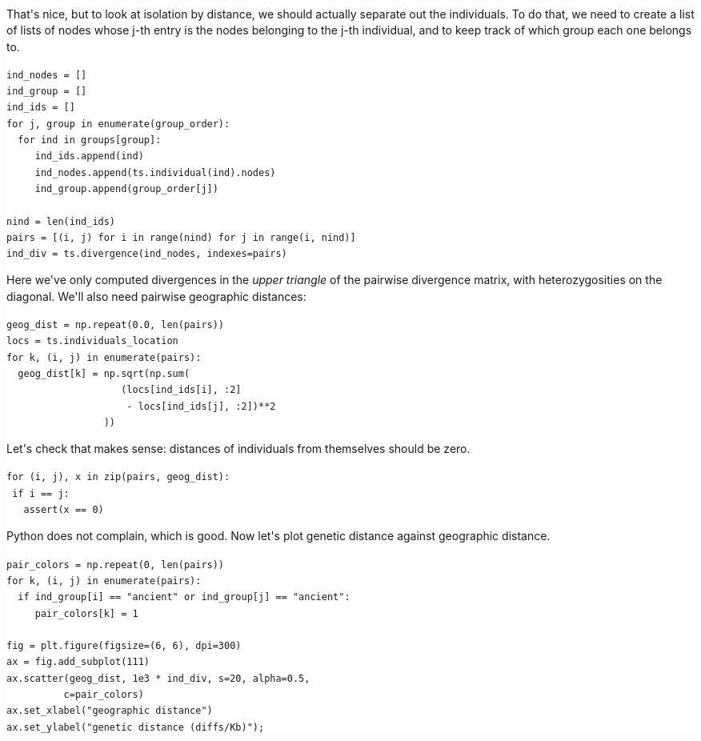 
That's nice, but to look at isolation by distance,
we should actually separate out the individuals.
To do that, we need to create a list of lists of nodes
whose j-th entry is the nodes belonging to the j-th individual,
and to keep track of which group each one belongs to.

```{code-cell}
ind_nodes = []
ind_group = []
ind_ids = []
for j, group in enumerate(group_order):
  for ind in groups[group]:
     ind_ids.append(ind)
     ind_nodes.append(ts.individual(ind).nodes)
     ind_group.append(group_order[j])

nind = len(ind_ids)
pairs = [(i, j) for i in range(nind) for j in range(i, nind)]
ind_div = ts.divergence(ind_nodes, indexes=pairs)
```

Here we've only computed divergences in the *upper triangle* of the pairwise divergence matrix,
with heterozygosities on the diagonal.
We'll also need pairwise geographic distances:

```{code-cell}
geog_dist = np.repeat(0.0, len(pairs))
locs = ts.individuals_location
for k, (i, j) in enumerate(pairs):
  geog_dist[k] = np.sqrt(np.sum(
                    (locs[ind_ids[i], :2]
                     - locs[ind_ids[j], :2])**2
                 ))
```

Let's check that makes sense: distances of individuals from themselves should be zero.

```{code-cell}
for (i, j), x in zip(pairs, geog_dist):
 if i == j:
   assert(x == 0)
```

Python does not complain, which is good.
Now let's plot genetic distance against geographic distance.

```{code-cell}
pair_colors = np.repeat(0, len(pairs))
for k, (i, j) in enumerate(pairs):
  if ind_group[i] == "ancient" or ind_group[j] == "ancient":
     pair_colors[k] = 1

fig = plt.figure(figsize=(6, 6), dpi=300)
ax = fig.add_subplot(111)
ax.scatter(geog_dist, 1e3 * ind_div, s=20, alpha=0.5,
          c=pair_colors)
ax.set_xlabel("geographic distance")
ax.set_ylabel("genetic distance (diffs/Kb)");
```
